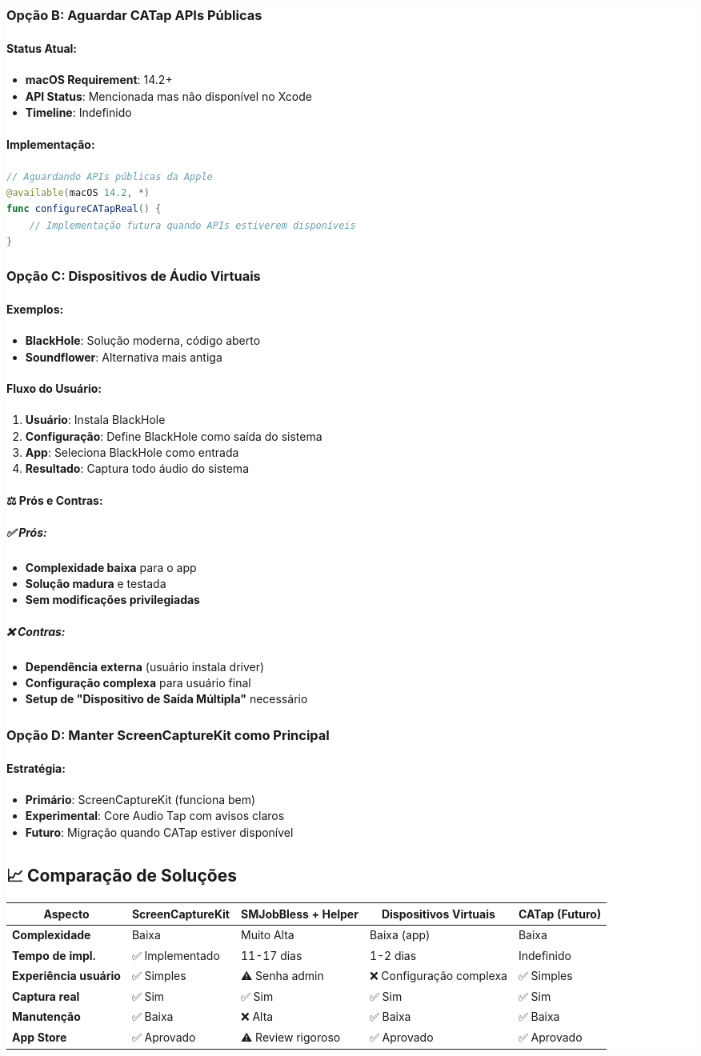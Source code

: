 ### Opção B: Aguardar CATap APIs Públicas

#### Status Atual:
- **macOS Requirement**: 14.2+
- **API Status**: Mencionada mas não disponível no Xcode
- **Timeline**: Indefinido

#### Implementação:
```swift
// Aguardando APIs públicas da Apple
@available(macOS 14.2, *)
func configureCATapReal() {
    // Implementação futura quando APIs estiverem disponíveis
}
```

### Opção C: Dispositivos de Áudio Virtuais

#### Exemplos:
- **BlackHole**: Solução moderna, código aberto
- **Soundflower**: Alternativa mais antiga

#### Fluxo do Usuário:
1. **Usuário**: Instala BlackHole
2. **Configuração**: Define BlackHole como saída do sistema
3. **App**: Seleciona BlackHole como entrada
4. **Resultado**: Captura todo áudio do sistema

#### ⚖️ Prós e Contras:

##### ✅ Prós:
- **Complexidade baixa** para o app
- **Solução madura** e testada
- **Sem modificações privilegiadas**

##### ❌ Contras:
- **Dependência externa** (usuário instala driver)
- **Configuração complexa** para usuário final
- **Setup de "Dispositivo de Saída Múltipla"** necessário

### Opção D: Manter ScreenCaptureKit como Principal

#### Estratégia:
- **Primário**: ScreenCaptureKit (funciona bem)
- **Experimental**: Core Audio Tap com avisos claros
- **Futuro**: Migração quando CATap estiver disponível

## 📈 Comparação de Soluções

| Aspecto | ScreenCaptureKit | SMJobBless + Helper | Dispositivos Virtuais | CATap (Futuro) |
|---------|------------------|---------------------|----------------------|----------------|
| **Complexidade** | Baixa | Muito Alta | Baixa (app) | Baixa |
| **Tempo de impl.** | ✅ Implementado | 11-17 dias | 1-2 dias | Indefinido |
| **Experiência usuário** | ✅ Simples | ⚠️ Senha admin | ❌ Configuração complexa | ✅ Simples |
| **Captura real** | ✅ Sim | ✅ Sim | ✅ Sim | ✅ Sim |
| **Manutenção** | ✅ Baixa | ❌ Alta | ✅ Baixa | ✅ Baixa |
| **App Store** | ✅ Aprovado | ⚠️ Review rigoroso | ✅ Aprovado | ✅ Aprovado |
